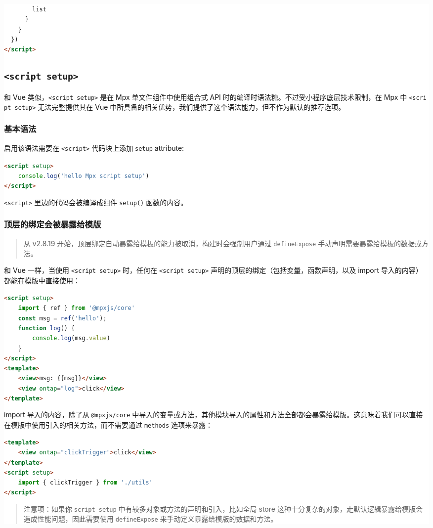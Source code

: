 ```html
        list
      }
    }
  })
</script>
```

## `<script setup>`

和 Vue 类似，`<script setup>` 是在 Mpx 单文件组件中使用组合式 API 时的编译时语法糖。不过受小程序底层技术限制，在 Mpx 中 `<script setup>` 无法完整提供其在 Vue 中所具备的相关优势，我们提供了这个语法能力，但不作为默认的推荐选项。

### 基本语法

启用该语法需要在 `<script>` 代码块上添加 `setup` attribute:

```html
<script setup>
    console.log('hello Mpx script setup')
</script>
```
`<script>` 里边的代码会被编译成组件 `setup()` 函数的内容。

### 顶层的绑定会被暴露给模版

> 从 v2.8.19 开始，顶层绑定自动暴露给模板的能力被取消，构建时会强制用户通过 `defineExpose` 手动声明需要暴露给模板的数据或方法。

和 Vue 一样，当使用 `<script setup>` 时，任何在 `<script setup>` 声明的顶层的绑定（包括变量，函数声明，以及 import 导入的内容） 都能在模版中直接使用：
```html
<script setup>
    import { ref } from '@mpxjs/core'
    const msg = ref('hello');
    function log() {
        console.log(msg.value)
    }
</script>
<template>
    <view>msg: {{msg}}</view>
    <view ontap="log">click</view>
</template>
```

import 导入的内容，除了从 `@mpxjs/core` 中导入的变量或方法，其他模块导入的属性和方法全部都会暴露给模版。这意味着我们可以直接在模版中使用引入的相关方法，而不需要通过 `methods` 选项来暴露：

```html
<template>
    <view ontap="clickTrigger">click</view>
</template>
<script setup>
    import { clickTrigger } from './utils'
</script>
```
> 注意项：如果你 `script setup` 中有较多对象或方法的声明和引入，比如全局 store 这种十分复杂的对象，走默认逻辑暴露给模版会造成性能问题，因此需要使用 `defineExpose` 来手动定义暴露给模版的数据和方法。
